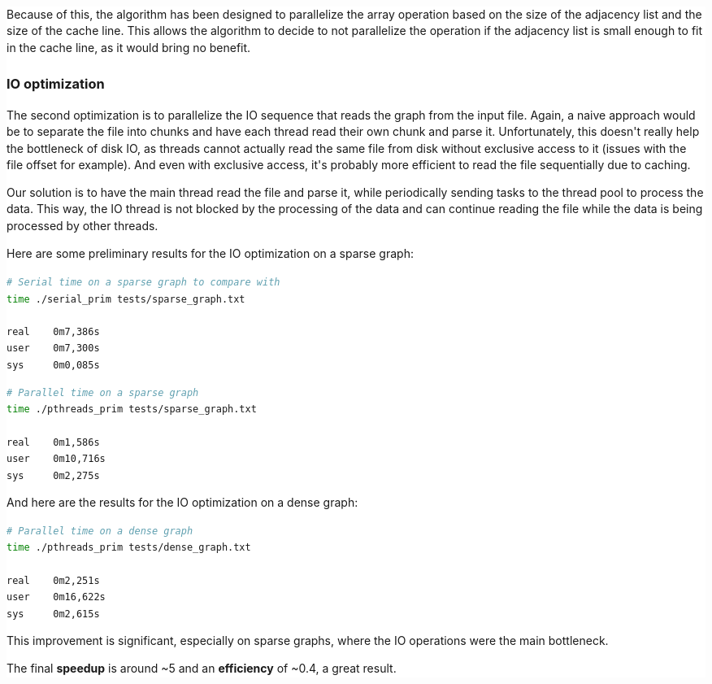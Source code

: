 Because of this, the algorithm has been designed to parallelize the array
operation based on the size of the adjacency list and the size of the cache
line. This allows the algorithm to decide to not parallelize the operation if
the adjacency list is small enough to fit in the cache line, as it would bring
no benefit.

### IO optimization

The second optimization is to parallelize the IO sequence that reads the graph
from the input file. Again, a naive approach would be to separate the file
into chunks and have each thread read their own chunk and parse it.
Unfortunately, this doesn't really help the bottleneck of disk IO, as threads
cannot actually read the same file from disk without exclusive access to it
(issues with the file offset for example). And even with exclusive access,
it's probably more efficient to read the file sequentially due to caching.

Our solution is to have the main thread read the file and parse it, while
periodically sending tasks to the thread pool to process the data. This way,
the IO thread is not blocked by the processing of the data and can continue
reading the file while the data is being processed by other threads.

Here are some preliminary results for the IO optimization on a sparse graph:

```bash
# Serial time on a sparse graph to compare with
time ./serial_prim tests/sparse_graph.txt

real    0m7,386s
user    0m7,300s
sys     0m0,085s
```

```bash
# Parallel time on a sparse graph
time ./pthreads_prim tests/sparse_graph.txt

real    0m1,586s
user    0m10,716s
sys     0m2,275s
```

And here are the results for the IO optimization on a dense graph:

```bash
# Parallel time on a dense graph
time ./pthreads_prim tests/dense_graph.txt

real    0m2,251s
user    0m16,622s
sys     0m2,615s
```

This improvement is significant, especially on sparse graphs, where the IO
operations were the main bottleneck.

The final **speedup** is around ~5 and an **efficiency** of ~0.4, a great result.
